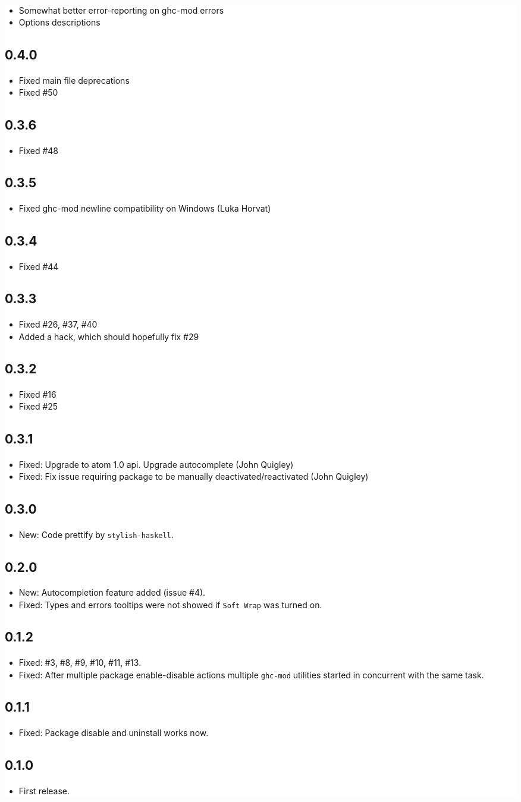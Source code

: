 -   Somewhat better error-reporting on ghc-mod errors
-   Options descriptions

## 0.4.0

-   Fixed main file deprecations
-   Fixed \#50

## 0.3.6

-   Fixed \#48

## 0.3.5

-   Fixed ghc-mod newline compatibility on Windows (Luka Horvat)

## 0.3.4

-   Fixed \#44

## 0.3.3

-   Fixed \#26, \#37, \#40
-   Added a hack, which should hopefully fix \#29

## 0.3.2

-   Fixed \#16
-   Fixed \#25

## 0.3.1

-   Fixed: Upgrade to atom 1.0 api. Upgrade autocomplete (John Quigley)
-   Fixed: Fix issue requiring package to be manually
    deactivated/reactivated (John Quigley)

## 0.3.0

-   New: Code prettify by `stylish-haskell`.

## 0.2.0

-   New: Autocompletion feature added (issue \#4).
-   Fixed: Types and errors tooltips were not showed if `Soft Wrap` was
    turned on.

## 0.1.2

-   Fixed: \#3, \#8, \#9, \#10, \#11, \#13.
-   Fixed: After multiple package enable-disable actions multiple
    `ghc-mod` utilities started in concurrent with the same task.

## 0.1.1

-   Fixed: Package disable and uninstall works now.

## 0.1.0

-   First release.
